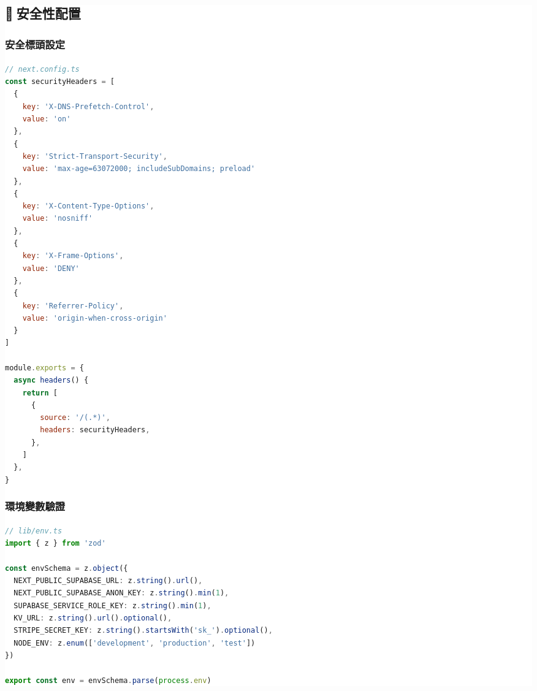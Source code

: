 ## 🔐 安全性配置

### 安全標頭設定
```javascript
// next.config.ts
const securityHeaders = [
  {
    key: 'X-DNS-Prefetch-Control',
    value: 'on'
  },
  {
    key: 'Strict-Transport-Security',
    value: 'max-age=63072000; includeSubDomains; preload'
  },
  {
    key: 'X-Content-Type-Options',
    value: 'nosniff'
  },
  {
    key: 'X-Frame-Options',
    value: 'DENY'
  },
  {
    key: 'Referrer-Policy',
    value: 'origin-when-cross-origin'
  }
]

module.exports = {
  async headers() {
    return [
      {
        source: '/(.*)',
        headers: securityHeaders,
      },
    ]
  },
}
```

### 環境變數驗證
```typescript
// lib/env.ts
import { z } from 'zod'

const envSchema = z.object({
  NEXT_PUBLIC_SUPABASE_URL: z.string().url(),
  NEXT_PUBLIC_SUPABASE_ANON_KEY: z.string().min(1),
  SUPABASE_SERVICE_ROLE_KEY: z.string().min(1),
  KV_URL: z.string().url().optional(),
  STRIPE_SECRET_KEY: z.string().startsWith('sk_').optional(),
  NODE_ENV: z.enum(['development', 'production', 'test'])
})

export const env = envSchema.parse(process.env)
```
